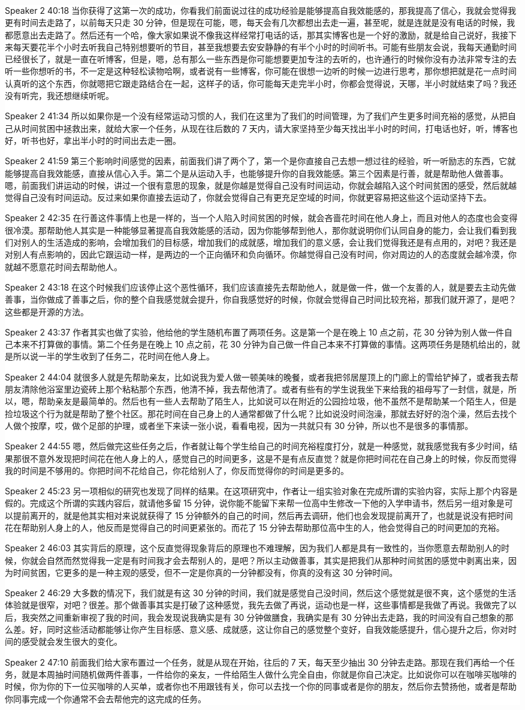 Speaker 2 40:18 
当你获得了这第一次的成功，你看我们前面说过往的成功经验是能够提高自我效能感的，那我提高了信心，我就会觉得我更有时间去走路了，以前每天只走 30 分钟，但是现在可能，嗯，每天会有几次都想出去走一遍，甚至呢，就是连就是没有电话的时候，我都愿意出去走路了。然后还有一个哈，像大家如果说不像我这样经常打电话的话，那其实博客也是一个好的激励，就是给自己说好，我接下来每天要花半个小时去听我自己特别想要听的节目，甚至我想要去安安静静的有半个小时的时间听书。可能有些朋友会说，我每天通勤时间已经很长了，就是一直在听博客，但是，嗯，总有那么一些东西是你可能想要更加专注的去听的，也许通行的时候你没有办法非常专注的去听一些你想听的书，不一定是这种轻松读物哈啊，或者说有一些博客，你可能在很想一边听的时候一边进行思考，那你想把就是花一点时间认真听的这个东西，你就嗯把它跟走路结合在一起，这样子的话，你可能每天走完半小时，你都会觉得说，天哪，半小时就结束了吗？我还没有听完，我还想继续听呢。

Speaker 2 41:34 
所以如果你是一个没有经常运动习惯的人，我们在这里为了我们的时间管理，为了我们产生更多时间充裕的感觉，从把自己从时间贫困中拯救出来，就给大家一个任务，从现在往后数的 7 天内，请大家坚持至少每天找出半小时的时间，打电话也好，听，博客也好，听书也好，拿出半小时的时间出去走一圈。

Speaker 2 41:59 
第三个影响时间感觉的因素，前面我们讲了两个了，第一个是你直接自己去想一想过往的经验，听一听励志的东西，它就能够提高自我效能感，直接从信心入手。第二个是从运动入手，也能够提升你的自我效能感。第三个因素是行善，就是帮助他人做善事。嗯，前面我们讲运动的时候，讲过一个很有意思的现象，就是你越是觉得自己没有时间运动，你就会越陷入这个时间贫困的感受，然后就越觉得自己没有时间运动。反过来如果你直接去运动了，你就会觉得自己有更充足空域的时间，你就更容易把这些这个运动坚持下去。

Speaker 2 42:35 
在行善这件事情上也是一样的，当一个人陷入时间贫困的时候，就会吝啬花时间在他人身上，而且对他人的态度也会变得很冷漠。那帮助他人其实是一种能够显著提高自我效能感的活动，因为你能够帮到他人，那你就说明你们认同自身的能力，会让我们看到我们对别人的生活造成的影响，会增加我们的目标感，增加我们的成就感，增加我们的意义感，会让我们觉得我还是有点用的，对吧？我还是对别人有点影响的，因此它跟运动一样，是两边的一个正向循环和负向循环。你越觉得自己没有时间，你对周边的人的态度就会越冷漠，你就越不愿意花时间去帮助他人。

Speaker 2 43:18 
在这个时候我们应该停止这个恶性循环，我们应该直接先去帮助他人，就是做一件，做一个友善的人，就是要去主动先做善事，当你做成了善事之后，你的整个自我感觉就会提升，你自我感觉好的时候，你就会觉得自己时间比较充裕，那我们就开源了，是吧？这些都是开源的方法。

Speaker 2 43:37 
作者其实也做了实验，他给他的学生随机布置了两项任务。这是第一个是在晚上 10 点之前，花 30 分钟为别人做一件自己本来不打算做的事情。第二个任务是在晚上 10 点之前，花 30 分钟为自己做一件自己本来不打算做的事情。这两项任务是随机给出的，就是所以说一半的学生收到了任务二，花时间在他人身上。

Speaker 2 44:04 
就很多人就是先帮助亲友，比如说我为爱人做一顿美味的晚餐，或者我把邻居屋顶上的门廊上的雪给铲掉了，或者我去帮朋友清除他浴室里边瓷砖上那个粘粘那个东西，他清不掉，我去帮他清了。或者有些有的学生说我坐下来给我的祖母写了一封信，就是，所以，嗯，帮助亲友是最简单的。然后也有一些人去帮助了陌生人，比如说可以在附近的公园捡垃圾，他不虽然不是帮助某一个陌生人，但是捡垃圾这个行为就是帮助了整个社区。那花时间在自己身上的人通常都做了什么呢？比如说没时间泡澡，那就去好好的泡个澡，然后去找个人做个按摩，哎，做个足部的护理，或者坐下来读一张小说，看看电视，因为一共就只有 30 分钟，所以也不是很多的事情那。

Speaker 2 44:55 
嗯，然后做完这些任务之后，作者就让每个学生给自己的时间充裕程度打分，就是一种感觉，就我感觉我有多少时间，结果那很不意外发现把时间花在他人身上的人，感觉自己的时间更多，这是不是有点反直觉？就是你把时间花在自己身上的时候，你反而觉得我的时间是不够用的。你把时间不花给自己，你花给别人了，你反而觉得你的时间是更多的。

Speaker 2 45:23 
另一项相似的研究也发现了同样的结果。在这项研究中，作者让一组实验对象在完成所谓的实验内容，实际上那个内容是假的。完成这个所谓的实践内容后，就请他多留 15 分钟，说你能不能留下来帮一位高中生修改一下他的入学申请书，然后另一组对象是可以提前离开的，就是他其实相对来说就获得了 15 分钟额外的自己的时间，然后再去调研，他们也会发现提前离开了，也就是说没有把时间花在帮助别人身上的人，他反而是觉得自己的时间更紧张的。而花了 15 分钟去帮助那位高中生的人，他会觉得自己的时间更加的充裕。

Speaker 2 46:03 
其实背后的原理，这个反直觉得现象背后的原理也不难理解，因为我们人都是具有一致性的，当你愿意去帮助别人的时候，你就会自然而然觉得我一定是有时间我才会去帮别人的，是吧？所以主动做善事，其实是把我们从那种时间贫困的感觉中剥离出来，因为时间贫困，它更多的是一种主观的感受，但不一定是你真的一分钟都没有，你真的没有这 30 分钟时间。

Speaker 2 46:29 
大多数的情况下，我们就是有这 30 分钟的时间，我们就是感觉自己没时间，然后这个感觉就是很不爽，这个感觉的生活体验就是很窄，对吧？很差。那个做善事其实是打破了这种感觉，我先去做了再说，运动也是一样，这些事情都是我做了再说。我做完了以后，我突然之间重新审视了我的时间，我会发现说我确实是有 30 分钟做膳食，我确实是有 30 分钟出去走路，我的时间没有自己想象的那么差。好，同时这些活动都能够让你产生目标感、意义感、成就感，这让你自己的感觉整个变好，自我效能感提升，信心提升之后，你对时间的感受就会发生很大的变化。

Speaker 2 47:10 
前面我们给大家布置过一个任务，就是从现在开始，往后的 7 天，每天至少抽出 30 分钟去走路。那现在我们再给一个任务，就是本周抽时间随机做两件善事，一件给你的亲友，一件给陌生人做什么完全自由，你就是你自己决定。比如说你可以在咖啡买咖啡的时候，你为你的下一位买咖啡的人买单，或者你也不用跟钱有关，你可以去找一个你的同事或者是你的朋友，然后你去赞扬他，或者是帮助你同事完成一个你通常不会去帮他完的这完成的任务。

